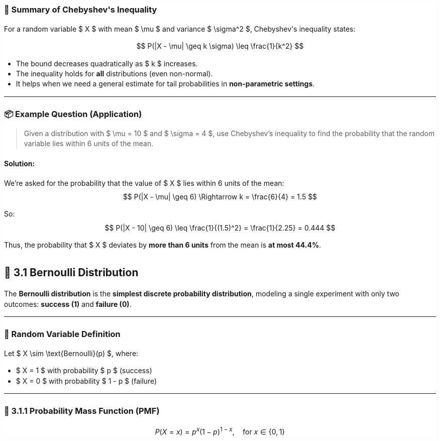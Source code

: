 
### 🔷 Summary of Chebyshev's Inequality

For a random variable $ X $ with mean $ \mu $ and variance $ \sigma^2 $, Chebyshev's inequality states:

$$
P(|X - \mu| \geq k \sigma) \leq \frac{1}{k^2}
$$

- The bound decreases quadratically as $ k $ increases.
- The inequality holds for **all** distributions (even non-normal).
- It helps when we need a general estimate for tail probabilities in **non-parametric settings**.

---

### 📦 Example Question (Application)

> Given a distribution with $ \mu = 10 $ and $ \sigma = 4 $, use Chebyshev’s inequality to find the probability that the random variable lies within 6 units of the mean.

#### Solution:

We’re asked for the probability that the value of $ X $ lies within 6 units of the mean:
$$
P(|X - \mu| \geq 6) \Rightarrow k = \frac{6}{4} = 1.5
$$

So:
$$
P(|X - 10| \geq 6) \leq \frac{1}{(1.5)^2} = \frac{1}{2.25} = 0.444
$$

Thus, the probability that $ X $ deviates by **more than 6 units** from the mean is **at most 44.4%**.

## 📌 **3.1 Bernoulli Distribution**

The **Bernoulli distribution** is the **simplest discrete probability distribution**, modeling a single experiment with only two outcomes: **success (1)** and **failure (0)**.

---

### 🔹 Random Variable Definition

Let $ X \sim \text{Bernoulli}(p) $, where:

- $ X = 1 $ with probability $ p $ (success)
- $ X = 0 $ with probability $ 1 - p $ (failure)

---

### 🔸 3.1.1 Probability Mass Function (PMF)

$$
P(X = x) = p^x (1 - p)^{1 - x}, \quad \text{for } x \in \{0, 1\}
$$
